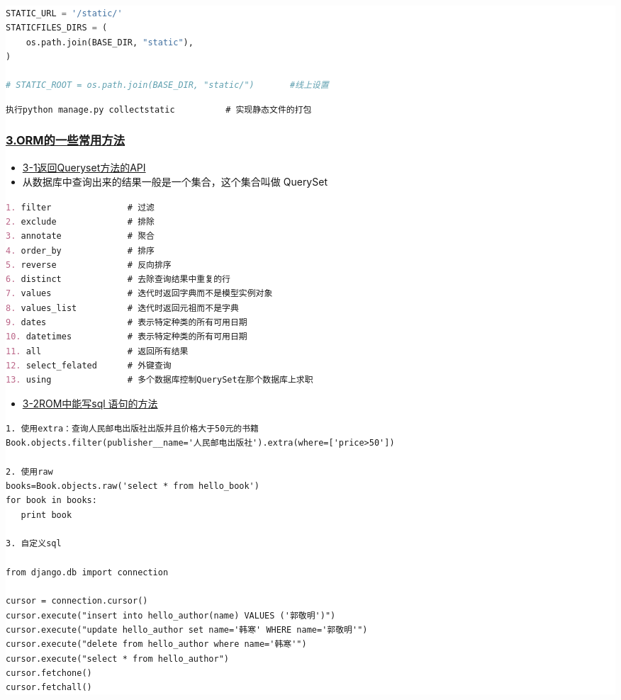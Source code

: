 
```python
STATIC_URL = '/static/'
STATICFILES_DIRS = (
    os.path.join(BASE_DIR, "static"),
)

# STATIC_ROOT = os.path.join(BASE_DIR, "static/")       #线上设置


```

```
执行python manage.py collectstatic          # 实现静态文件的打包
```



### [3.ORM的一些常用方法](#)
- [3-1返回Queryset方法的API](#)
- 从数据库中查询出来的结果一般是一个集合，这个集合叫做 QuerySet


```markdown
1. filter               # 过滤
2. exclude              # 排除
3. annotate             # 聚合
4. order_by             # 排序
5. reverse              # 反向排序
6. distinct             # 去除查询结果中重复的行
7. values               # 迭代时返回字典而不是模型实例对象
8. values_list          # 迭代时返回元祖而不是字典
9. dates                # 表示特定种类的所有可用日期
10. datetimes           # 表示特定种类的所有可用日期
11. all                 # 返回所有结果
12. select_felated      # 外键查询
13. using               # 多个数据库控制QuerySet在那个数据库上求职
```

- [3-2ROM中能写sql 语句的方法](#)


```
1. 使用extra：查询人民邮电出版社出版并且价格大于50元的书籍
Book.objects.filter(publisher__name='人民邮电出版社').extra(where=['price>50']) 

2. 使用raw
books=Book.objects.raw('select * from hello_book')  
for book in books:  
   print book 

3. 自定义sql

from django.db import connection  
  
cursor = connection.cursor()  
cursor.execute("insert into hello_author(name) VALUES ('郭敬明')")  
cursor.execute("update hello_author set name='韩寒' WHERE name='郭敬明'")  
cursor.execute("delete from hello_author where name='韩寒'")  
cursor.execute("select * from hello_author")  
cursor.fetchone()  
cursor.fetchall()
```
